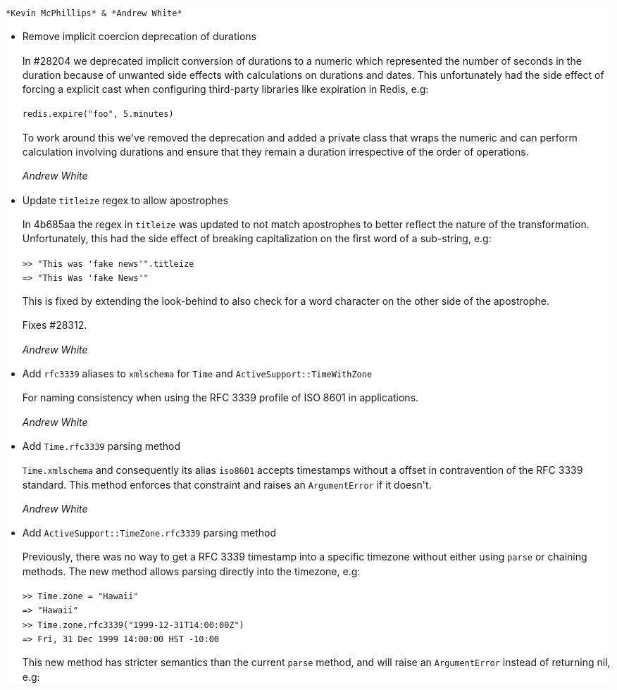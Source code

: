     *Kevin McPhillips* & *Andrew White*

*   Remove implicit coercion deprecation of durations

    In #28204 we deprecated implicit conversion of durations to a numeric which
    represented the number of seconds in the duration because of unwanted side
    effects with calculations on durations and dates. This unfortunately had
    the side effect of forcing a explicit cast when configuring third-party
    libraries like expiration in Redis, e.g:

        redis.expire("foo", 5.minutes)

    To work around this we've removed the deprecation and added a private class
    that wraps the numeric and can perform calculation involving durations and
    ensure that they remain a duration irrespective of the order of operations.

    *Andrew White*

*   Update `titleize` regex to allow apostrophes

    In 4b685aa the regex in `titleize` was updated to not match apostrophes to
    better reflect the nature of the transformation. Unfortunately, this had the
    side effect of breaking capitalization on the first word of a sub-string, e.g:

        >> "This was 'fake news'".titleize
        => "This Was 'fake News'"

    This is fixed by extending the look-behind to also check for a word
    character on the other side of the apostrophe.

    Fixes #28312.

    *Andrew White*

*   Add `rfc3339` aliases to `xmlschema` for `Time` and `ActiveSupport::TimeWithZone`

    For naming consistency when using the RFC 3339 profile of ISO 8601 in applications.

    *Andrew White*

*   Add `Time.rfc3339` parsing method

    `Time.xmlschema` and consequently its alias `iso8601` accepts timestamps
    without a offset in contravention of the RFC 3339 standard. This method
    enforces that constraint and raises an `ArgumentError` if it doesn't.

    *Andrew White*

*   Add `ActiveSupport::TimeZone.rfc3339` parsing method

    Previously, there was no way to get a RFC 3339 timestamp into a specific
    timezone without either using `parse` or chaining methods. The new method
    allows parsing directly into the timezone, e.g:

        >> Time.zone = "Hawaii"
        => "Hawaii"
        >> Time.zone.rfc3339("1999-12-31T14:00:00Z")
        => Fri, 31 Dec 1999 14:00:00 HST -10:00

    This new method has stricter semantics than the current `parse` method,
    and will raise an `ArgumentError` instead of returning nil, e.g:
